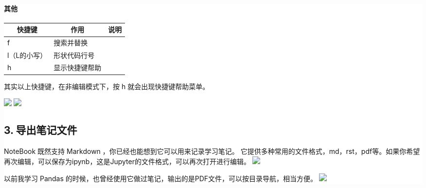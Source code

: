 
#### 其他

| 快捷键 | 作用 | 说明 |
|-----|-----|------|
| f | 搜索并替换   |  |
| l（L的小写） | 形状代码行号   |  |
| h | 显示快捷键帮助   |  |
	
其实以上快捷键，在非编辑模式下，按 h 就会出现快捷键帮助菜单。

![](http://ovzwokrcz.bkt.clouddn.com/Fur417vD3YjiYoHgVWMLXtbR84-T)
![](http://ovzwokrcz.bkt.clouddn.com/FsIPhLUHj6lO1jniK84umpO9ssSs)


## 3. 导出笔记文件

NoteBook 既然支持 Markdown ，你已经也能想到它可以用来记录学习笔记。
它提供多种常用的文件格式，md，rst，pdf等。如果你希望再次编辑，可以保存为ipynb，这是Jupyter的文件格式，可以再次打开进行编辑。
![](http://ovzwokrcz.bkt.clouddn.com/Fin4JmuZRJ0xU3fUzwg-vtBGXuaa)

以前我学习 Pandas 的时候，也曾经使用它做过笔记，输出的是PDF文件，可以按目录导航，相当方便。
![](http://ovzwokrcz.bkt.clouddn.com/FlIQHUbGstPrF24nxG4bcZvm8P_I)


